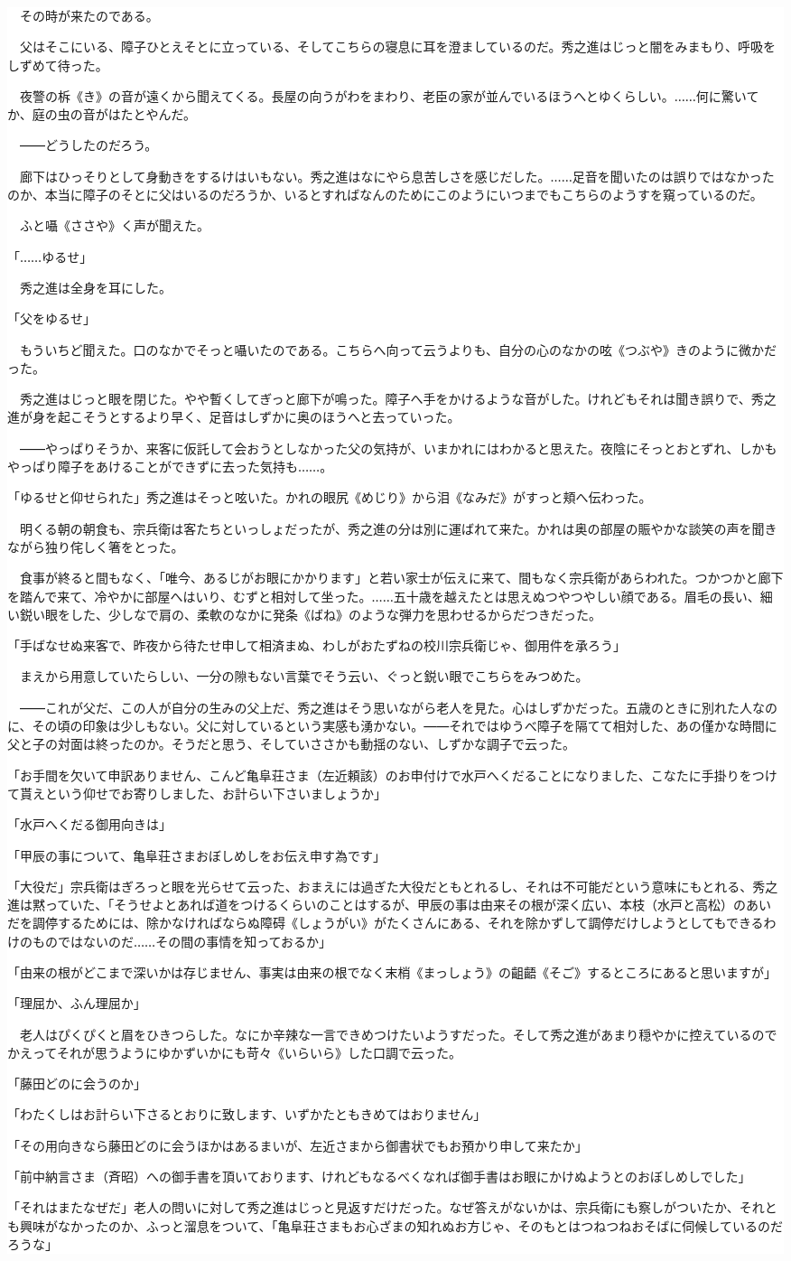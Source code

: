 　その時が来たのである。

　父はそこにいる、障子ひとえそとに立っている、そしてこちらの寝息に耳を澄ましているのだ。秀之進はじっと闇をみまもり、呼吸をしずめて待った。

　夜警の柝《き》の音が遠くから聞えてくる。長屋の向うがわをまわり、老臣の家が並んでいるほうへとゆくらしい。……何に驚いてか、庭の虫の音がはたとやんだ。

　――どうしたのだろう。

　廊下はひっそりとして身動きをするけはいもない。秀之進はなにやら息苦しさを感じだした。……足音を聞いたのは誤りではなかったのか、本当に障子のそとに父はいるのだろうか、いるとすればなんのためにこのようにいつまでもこちらのようすを窺っているのだ。

　ふと囁《ささや》く声が聞えた。

「……ゆるせ」

　秀之進は全身を耳にした。

「父をゆるせ」

　もういちど聞えた。口のなかでそっと囁いたのである。こちらへ向って云うよりも、自分の心のなかの呟《つぶや》きのように微かだった。

　秀之進はじっと眼を閉じた。やや暫くしてぎっと廊下が鳴った。障子へ手をかけるような音がした。けれどもそれは聞き誤りで、秀之進が身を起こそうとするより早く、足音はしずかに奥のほうへと去っていった。

　――やっぱりそうか、来客に仮託して会おうとしなかった父の気持が、いまかれにはわかると思えた。夜陰にそっとおとずれ、しかもやっぱり障子をあけることができずに去った気持も……。

「ゆるせと仰せられた」秀之進はそっと呟いた。かれの眼尻《めじり》から泪《なみだ》がすっと頬へ伝わった。

　明くる朝の朝食も、宗兵衛は客たちといっしょだったが、秀之進の分は別に運ばれて来た。かれは奥の部屋の賑やかな談笑の声を聞きながら独り侘しく箸をとった。

　食事が終ると間もなく、「唯今、あるじがお眼にかかります」と若い家士が伝えに来て、間もなく宗兵衛があらわれた。つかつかと廊下を踏んで来て、冷やかに部屋へはいり、むずと相対して坐った。……五十歳を越えたとは思えぬつやつやしい顔である。眉毛の長い、細い鋭い眼をした、少しなで肩の、柔軟のなかに発条《ばね》のような弾力を思わせるからだつきだった。

「手ばなせぬ来客で、昨夜から待たせ申して相済まぬ、わしがおたずねの校川宗兵衛じゃ、御用件を承ろう」

　まえから用意していたらしい、一分の隙もない言葉でそう云い、ぐっと鋭い眼でこちらをみつめた。

　――これが父だ、この人が自分の生みの父上だ、秀之進はそう思いながら老人を見た。心はしずかだった。五歳のときに別れた人なのに、その頃の印象は少しもない。父に対しているという実感も湧かない。――それではゆうべ障子を隔てて相対した、あの僅かな時間に父と子の対面は終ったのか。そうだと思う、そしていささかも動揺のない、しずかな調子で云った。

「お手間を欠いて申訳ありません、こんど亀阜荘さま（左近頼該）のお申付けで水戸へくだることになりました、こなたに手掛りをつけて貰えという仰せでお寄りしました、お計らい下さいましょうか」

「水戸へくだる御用向きは」

「甲辰の事について、亀阜荘さまおぼしめしをお伝え申す為です」

「大役だ」宗兵衛はぎろっと眼を光らせて云った、おまえには過ぎた大役だともとれるし、それは不可能だという意味にもとれる、秀之進は黙っていた、「そうせよとあれば道をつけるくらいのことはするが、甲辰の事は由来その根が深く広い、本枝（水戸と高松）のあいだを調停するためには、除かなければならぬ障碍《しょうがい》がたくさんにある、それを除かずして調停だけしようとしてもできるわけのものではないのだ……その間の事情を知っておるか」

「由来の根がどこまで深いかは存じません、事実は由来の根でなく末梢《まっしょう》の齟齬《そご》するところにあると思いますが」

「理屈か、ふん理屈か」

　老人はぴくぴくと眉をひきつらした。なにか辛辣な一言できめつけたいようすだった。そして秀之進があまり穏やかに控えているのでかえってそれが思うようにゆかずいかにも苛々《いらいら》した口調で云った。

「藤田どのに会うのか」

「わたくしはお計らい下さるとおりに致します、いずかたともきめてはおりません」

「その用向きなら藤田どのに会うほかはあるまいが、左近さまから御書状でもお預かり申して来たか」

「前中納言さま（斉昭）への御手書を頂いております、けれどもなるべくなれば御手書はお眼にかけぬようとのおぼしめしでした」

「それはまたなぜだ」老人の問いに対して秀之進はじっと見返すだけだった。なぜ答えがないかは、宗兵衛にも察しがついたか、それとも興味がなかったのか、ふっと溜息をついて、「亀阜荘さまもお心ざまの知れぬお方じゃ、そのもとはつねつねおそばに伺候しているのだろうな」
